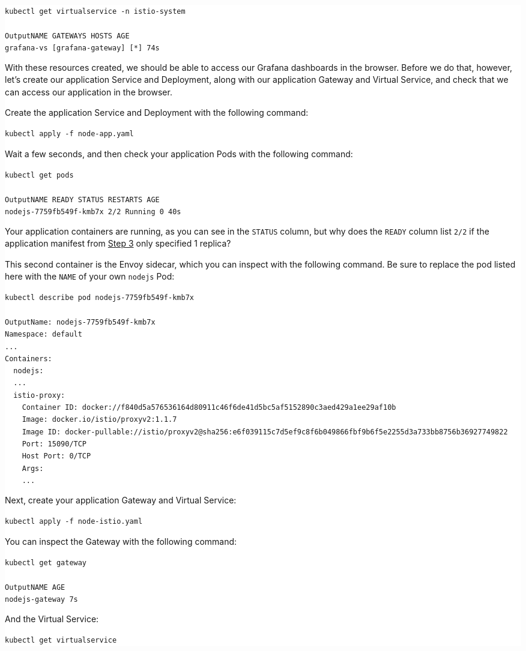     kubectl get virtualservice -n istio-system

    OutputNAME GATEWAYS HOSTS AGE
    grafana-vs [grafana-gateway] [*] 74s

With these resources created, we should be able to access our Grafana dashboards in the browser. Before we do that, however, let’s create our application Service and Deployment, along with our application Gateway and Virtual Service, and check that we can access our application in the browser.

Create the application Service and Deployment with the following command:

    kubectl apply -f node-app.yaml

Wait a few seconds, and then check your application Pods with the following command:

    kubectl get pods

    OutputNAME READY STATUS RESTARTS AGE
    nodejs-7759fb549f-kmb7x 2/2 Running 0 40s

Your application containers are running, as you can see in the `STATUS` column, but why does the `READY` column list `2/2` if the application manifest from [Step 3](how-to-install-and-use-istio#step-3-%E2%80%94-creating-application-objects) only specified 1 replica?

This second container is the Envoy sidecar, which you can inspect with the following command. Be sure to replace the pod listed here with the `NAME` of your own `nodejs` Pod:

    kubectl describe pod nodejs-7759fb549f-kmb7x

    OutputName: nodejs-7759fb549f-kmb7x
    Namespace: default
    ...
    Containers:
      nodejs:
      ...
      istio-proxy:
        Container ID: docker://f840d5a576536164d80911c46f6de41d5bc5af5152890c3aed429a1ee29af10b
        Image: docker.io/istio/proxyv2:1.1.7
        Image ID: docker-pullable://istio/proxyv2@sha256:e6f039115c7d5ef9c8f6b049866fbf9b6f5e2255d3a733bb8756b36927749822 
        Port: 15090/TCP
        Host Port: 0/TCP
        Args:
        ...

Next, create your application Gateway and Virtual Service:

    kubectl apply -f node-istio.yaml

You can inspect the Gateway with the following command:

    kubectl get gateway

    OutputNAME AGE
    nodejs-gateway 7s

And the Virtual Service:

    kubectl get virtualservice
